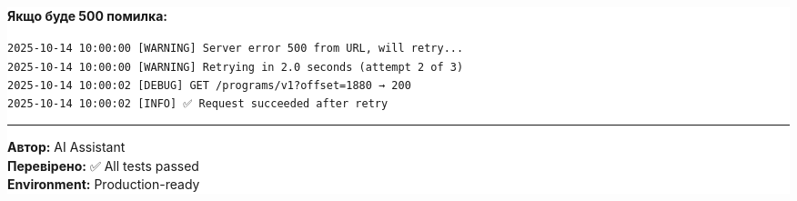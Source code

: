 **Якщо буде 500 помилка:**
```log
2025-10-14 10:00:00 [WARNING] Server error 500 from URL, will retry...
2025-10-14 10:00:00 [WARNING] Retrying in 2.0 seconds (attempt 2 of 3)
2025-10-14 10:00:02 [DEBUG] GET /programs/v1?offset=1880 → 200
2025-10-14 10:00:02 [INFO] ✅ Request succeeded after retry
```

---

**Автор:** AI Assistant  
**Перевірено:** ✅ All tests passed  
**Environment:** Production-ready

